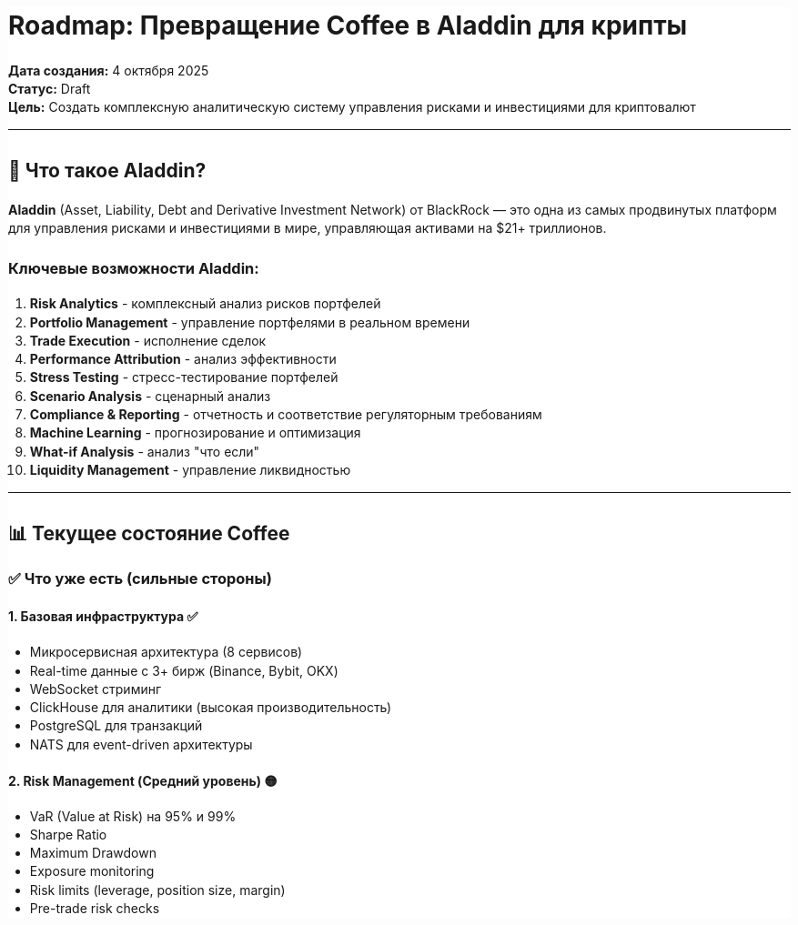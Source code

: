 # Roadmap: Превращение Coffee в Aladdin для крипты

**Дата создания:** 4 октября 2025  
**Статус:** Draft  
**Цель:** Создать комплексную аналитическую систему управления рисками и инвестициями для криптовалют

---

## 🎯 Что такое Aladdin?

**Aladdin** (Asset, Liability, Debt and Derivative Investment Network) от BlackRock — это одна из самых продвинутых платформ для управления рисками и инвестициями в мире, управляющая активами на $21+ триллионов.

### Ключевые возможности Aladdin:

1. **Risk Analytics** - комплексный анализ рисков портфелей
2. **Portfolio Management** - управление портфелями в реальном времени
3. **Trade Execution** - исполнение сделок
4. **Performance Attribution** - анализ эффективности
5. **Stress Testing** - стресс-тестирование портфелей
6. **Scenario Analysis** - сценарный анализ
7. **Compliance & Reporting** - отчетность и соответствие регуляторным требованиям
8. **Machine Learning** - прогнозирование и оптимизация
9. **What-if Analysis** - анализ "что если"
10. **Liquidity Management** - управление ликвидностью

---

## 📊 Текущее состояние Coffee

### ✅ Что уже есть (сильные стороны)

#### 1. Базовая инфраструктура ✅

- Микросервисная архитектура (8 сервисов)
- Real-time данные с 3+ бирж (Binance, Bybit, OKX)
- WebSocket стриминг
- ClickHouse для аналитики (высокая производительность)
- PostgreSQL для транзакций
- NATS для event-driven архитектуры

#### 2. Risk Management (Средний уровень) 🟡

- VaR (Value at Risk) на 95% и 99%
- Sharpe Ratio
- Maximum Drawdown
- Exposure monitoring
- Risk limits (leverage, position size, margin)
- Pre-trade risk checks
